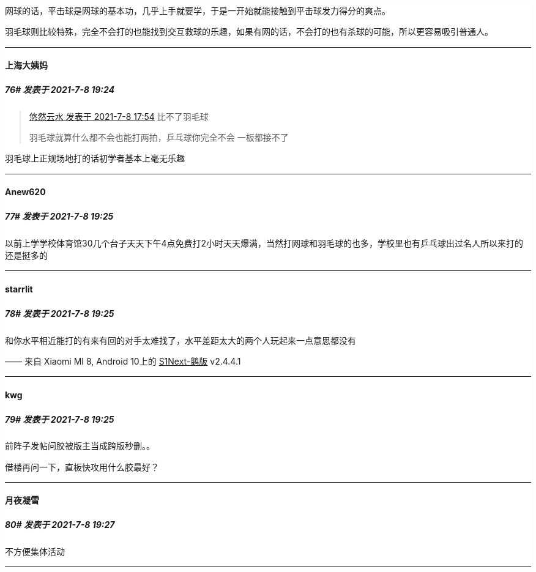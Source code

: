 网球的话，平击球是网球的基本功，几乎上手就要学，于是一开始就能接触到平击球发力得分的爽点。

羽毛球则比较特殊，完全不会打的也能找到交互救球的乐趣，如果有网的话，不会打的也有杀球的可能，所以更容易吸引普通人。


*****

####  上海大姨妈  
##### 76#       发表于 2021-7-8 19:24


<blockquote><a href="httphttps://bbs.saraba1st.com/2b/forum.php?mod=redirect&amp;goto=findpost&amp;pid=51887156&amp;ptid=2014406" target="_blank">悠然云水 发表于 2021-7-8 17:54</a>
比不了羽毛球


羽毛球就算什么都不会也能打两拍，乒乓球你完全不会 一板都接不了</blockquote>
羽毛球上正规场地打的话初学者基本上毫无乐趣


*****

####  Anew620  
##### 77#       发表于 2021-7-8 19:25


以前上学学校体育馆30几个台子天天下午4点免费打2小时天天爆满，当然打网球和羽毛球的也多，学校里也有乒乓球出过名人所以来打的还是挺多的


*****

####  starrlit  
##### 78#       发表于 2021-7-8 19:25


和你水平相近能打的有来有回的对手太难找了，水平差距太大的两个人玩起来一点意思都没有

—— 来自 Xiaomi MI 8, Android 10上的 [S1Next-鹅版](https://github.com/ykrank/S1-Next/releases) v2.4.4.1


*****

####  kwg  
##### 79#       发表于 2021-7-8 19:25


前阵子发帖问胶被版主当成跨版秒删。。

借楼再问一下，直板快攻用什么胶最好？


*****

####  月夜凝雪  
##### 80#       发表于 2021-7-8 19:27


不方便集体活动


*****
